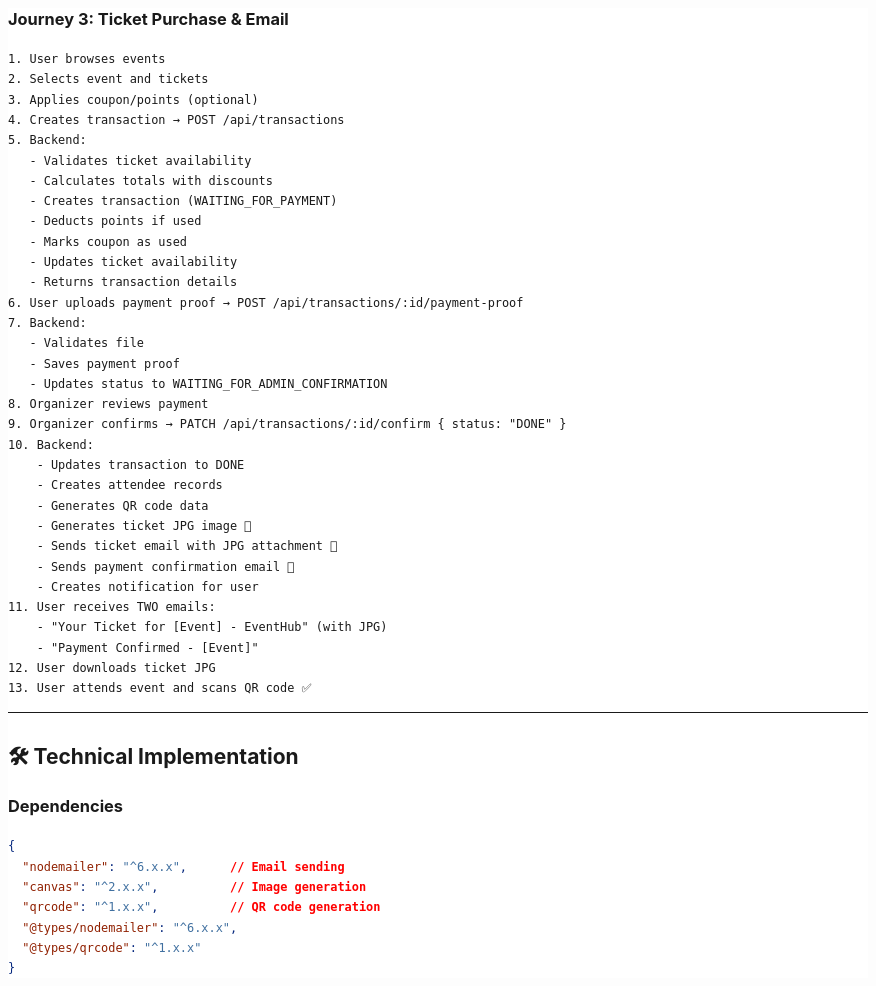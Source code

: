 ### Journey 3: Ticket Purchase & Email
```
1. User browses events
2. Selects event and tickets
3. Applies coupon/points (optional)
4. Creates transaction → POST /api/transactions
5. Backend:
   - Validates ticket availability
   - Calculates totals with discounts
   - Creates transaction (WAITING_FOR_PAYMENT)
   - Deducts points if used
   - Marks coupon as used
   - Updates ticket availability
   - Returns transaction details
6. User uploads payment proof → POST /api/transactions/:id/payment-proof
7. Backend:
   - Validates file
   - Saves payment proof
   - Updates status to WAITING_FOR_ADMIN_CONFIRMATION
8. Organizer reviews payment
9. Organizer confirms → PATCH /api/transactions/:id/confirm { status: "DONE" }
10. Backend:
    - Updates transaction to DONE
    - Creates attendee records
    - Generates QR code data
    - Generates ticket JPG image 🎫
    - Sends ticket email with JPG attachment 📧
    - Sends payment confirmation email 📧
    - Creates notification for user
11. User receives TWO emails:
    - "Your Ticket for [Event] - EventHub" (with JPG)
    - "Payment Confirmed - [Event]"
12. User downloads ticket JPG
13. User attends event and scans QR code ✅
```

---

## 🛠️ Technical Implementation

### Dependencies
```json
{
  "nodemailer": "^6.x.x",      // Email sending
  "canvas": "^2.x.x",          // Image generation
  "qrcode": "^1.x.x",          // QR code generation
  "@types/nodemailer": "^6.x.x",
  "@types/qrcode": "^1.x.x"
}
```
